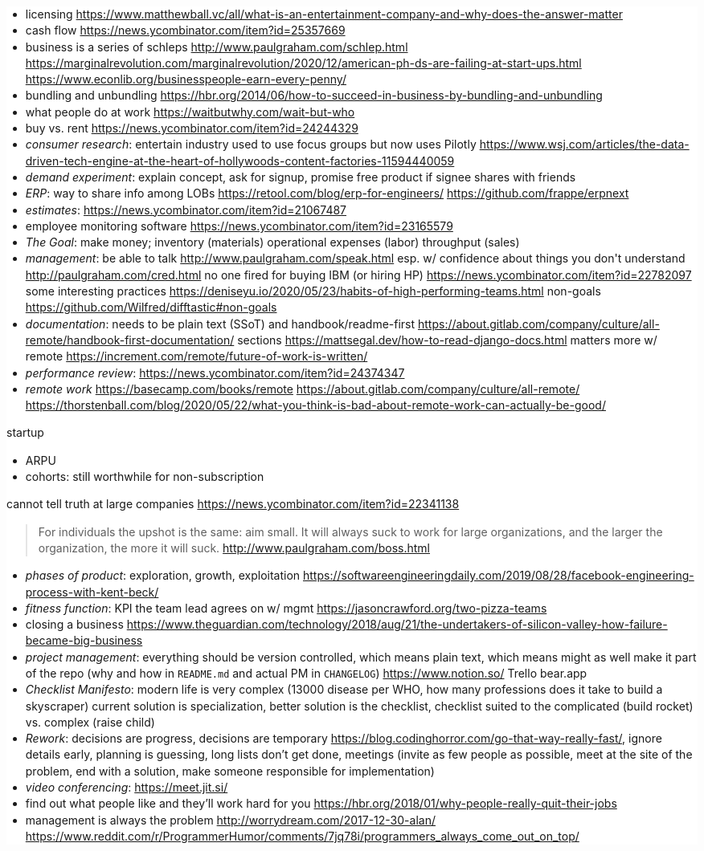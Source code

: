 * licensing https://www.matthewball.vc/all/what-is-an-entertainment-company-and-why-does-the-answer-matter
* cash flow https://news.ycombinator.com/item?id=25357669
* business is a series of schleps http://www.paulgraham.com/schlep.html https://marginalrevolution.com/marginalrevolution/2020/12/american-ph-ds-are-failing-at-start-ups.html https://www.econlib.org/businesspeople-earn-every-penny/
* bundling and unbundling https://hbr.org/2014/06/how-to-succeed-in-business-by-bundling-and-unbundling
* what people do at work https://waitbutwhy.com/wait-but-who 
* buy vs. rent https://news.ycombinator.com/item?id=24244329
* _consumer research_: entertain industry used to use focus groups but now uses Pilotly https://www.wsj.com/articles/the-data-driven-tech-engine-at-the-heart-of-hollywoods-content-factories-11594440059
* _demand experiment_: explain concept, ask for signup, promise free product if signee shares with friends
* _ERP_: way to share info among LOBs https://retool.com/blog/erp-for-engineers/ https://github.com/frappe/erpnext
* _estimates_: https://news.ycombinator.com/item?id=21067487 
* employee monitoring software https://news.ycombinator.com/item?id=23165579
* _The Goal_: make money; inventory (materials) operational expenses (labor) throughput (sales)
* _management_: be able to talk http://www.paulgraham.com/speak.html esp. w/ confidence about things you don't understand http://paulgraham.com/cred.html no one fired for buying IBM (or hiring HP) https://news.ycombinator.com/item?id=22782097 some interesting practices https://deniseyu.io/2020/05/23/habits-of-high-performing-teams.html non-goals https://github.com/Wilfred/difftastic#non-goals
* _documentation_: needs to be plain text (SSoT) and handbook/readme-first https://about.gitlab.com/company/culture/all-remote/handbook-first-documentation/ sections https://mattsegal.dev/how-to-read-django-docs.html matters more w/ remote https://increment.com/remote/future-of-work-is-written/
* _performance review_: https://news.ycombinator.com/item?id=24374347
* _remote work_ https://basecamp.com/books/remote https://about.gitlab.com/company/culture/all-remote/ https://thorstenball.com/blog/2020/05/22/what-you-think-is-bad-about-remote-work-can-actually-be-good/ 

startup
* ARPU
* cohorts: still worthwhile for non-subscription

cannot tell truth at large companies https://news.ycombinator.com/item?id=22341138

> For individuals the upshot is the same: aim small. It will always suck to work for large organizations, and the larger the organization, the more it will suck. http://www.paulgraham.com/boss.html

* _phases of product_: exploration, growth, exploitation https://softwareengineeringdaily.com/2019/08/28/facebook-engineering-process-with-kent-beck/
* _fitness function_: KPI the team lead agrees on w/ mgmt https://jasoncrawford.org/two-pizza-teams
* closing a business https://www.theguardian.com/technology/2018/aug/21/the-undertakers-of-silicon-valley-how-failure-became-big-business
* _project management_: everything should be version controlled, which means plain text, which means might as well make it part of the repo (why and how in `README.md` and actual PM in `CHANGELOG`) https://www.notion.so/ Trello bear.app
* _Checklist Manifesto_: modern life is very complex (13000 disease per WHO, how many professions does it take to build a skyscraper) current solution is specialization, better solution is the checklist, checklist suited to the complicated (build rocket) vs. complex (raise child)
* _Rework_: decisions are progress, decisions are temporary https://blog.codinghorror.com/go-that-way-really-fast/, ignore details early, planning is guessing, long lists don’t get done, meetings (invite as few people as possible, meet at the site of the problem, end with a solution, make someone responsible for implementation)
* _video conferencing_: https://meet.jit.si/
* find out what people like and they’ll work hard for you https://hbr.org/2018/01/why-people-really-quit-their-jobs
* management is always the problem http://worrydream.com/2017-12-30-alan/ https://www.reddit.com/r/ProgrammerHumor/comments/7jq78i/programmers_always_come_out_on_top/
